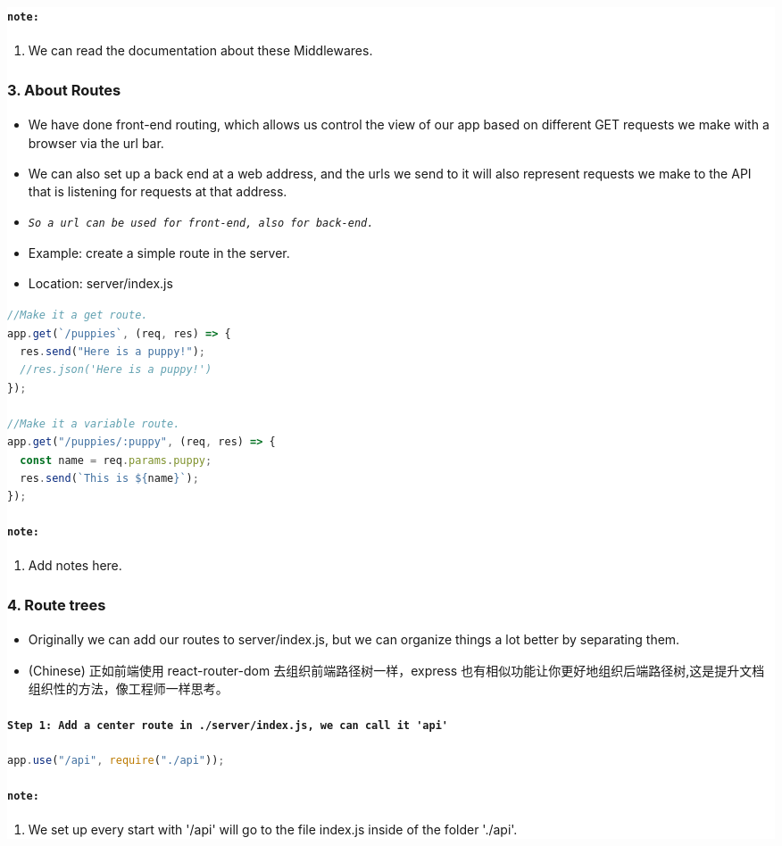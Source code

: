 #### `note:`

<ol>
<li>We can read the documentation about these Middlewares.</li>
</ol>

### 3. About Routes

- We have done front-end routing, which allows us control the view of our app based on different GET requests we make with a browser via the url bar.

- We can also set up a back end at a web address, and the urls we send to it will also represent requests we make to the API that is listening for requests at that address.

- <em>`So a url can be used for front-end, also for back-end.`</em>
- Example: create a simple route in the server.
- Location: server/index.js

```js
//Make it a get route.
app.get(`/puppies`, (req, res) => {
  res.send("Here is a puppy!");
  //res.json('Here is a puppy!')
});

//Make it a variable route.
app.get("/puppies/:puppy", (req, res) => {
  const name = req.params.puppy;
  res.send(`This is ${name}`);
});
```

#### `note:`

<ol>
<li>Add notes here.</li>
</ol>

### 4. Route trees

- Originally we can add our routes to server/index.js, but we can organize things a lot better by separating them.

- (Chinese) 正如前端使用 react-router-dom 去组织前端路径树一样，express 也有相似功能让你更好地组织后端路径树,这是提升文档组织性的方法，像工程师一样思考。

#### `Step 1: Add a center route in ./server/index.js, we can call it 'api'`

```js
app.use("/api", require("./api"));
```

#### `note:`

<ol>
<li>We set up every start with '/api' will go to the file index.js inside of the folder './api'.</li>
</ol>
